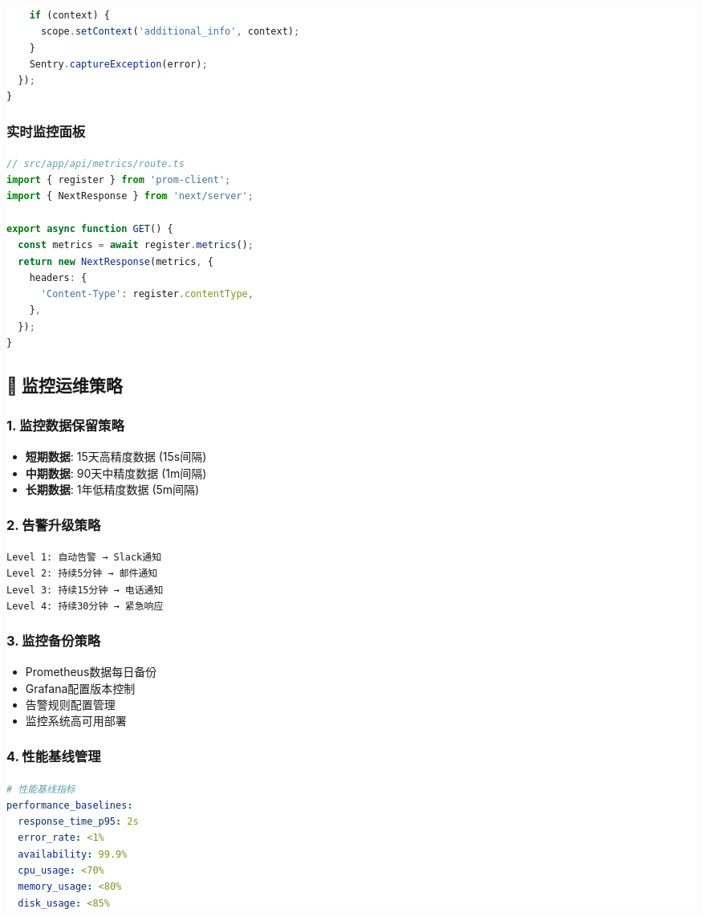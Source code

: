 ```typescript
    if (context) {
      scope.setContext('additional_info', context);
    }
    Sentry.captureException(error);
  });
}
```

### 实时监控面板
```typescript
// src/app/api/metrics/route.ts
import { register } from 'prom-client';
import { NextResponse } from 'next/server';

export async function GET() {
  const metrics = await register.metrics();
  return new NextResponse(metrics, {
    headers: {
      'Content-Type': register.contentType,
    },
  });
}
```

## 🚨 监控运维策略

### 1. 监控数据保留策略
- **短期数据**: 15天高精度数据 (15s间隔)
- **中期数据**: 90天中精度数据 (1m间隔)
- **长期数据**: 1年低精度数据 (5m间隔)

### 2. 告警升级策略
```
Level 1: 自动告警 → Slack通知
Level 2: 持续5分钟 → 邮件通知
Level 3: 持续15分钟 → 电话通知
Level 4: 持续30分钟 → 紧急响应
```

### 3. 监控备份策略
- Prometheus数据每日备份
- Grafana配置版本控制
- 告警规则配置管理
- 监控系统高可用部署

### 4. 性能基线管理
```yaml
# 性能基线指标
performance_baselines:
  response_time_p95: 2s
  error_rate: <1%
  availability: 99.9%
  cpu_usage: <70%
  memory_usage: <80%
  disk_usage: <85%
```

